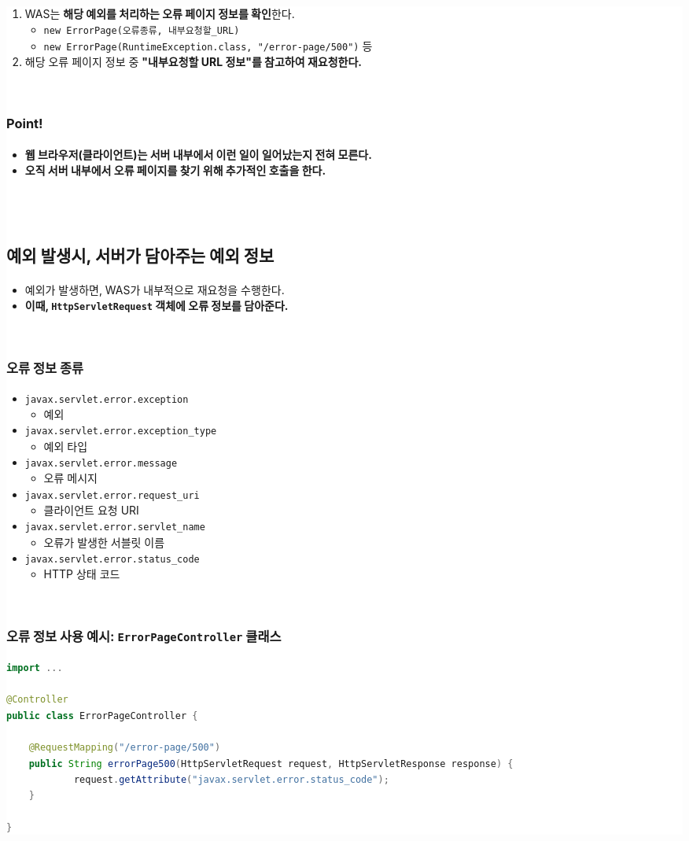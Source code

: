 1. WAS는 **해당 예외를 처리하는 오류 페이지 정보를 확인**한다.
    - `new ErrorPage(오류종류, 내부요청할_URL)`
    - `new ErrorPage(RuntimeException.class, "/error-page/500")` 등
2. 해당 오류 페이지 정보 중 **"내부요청할 URL 정보"를 참고하여 재요청한다.**

<br/>

### Point!

- **웹 브라우저(클라이언트)는 서버 내부에서 이런 일이 일어났는지 전혀 모른다.**
- **오직 서버 내부에서 오류 페이지를 찾기 위해 추가적인 호출을 한다.**

<br/><br/>

## 예외 발생시, 서버가 담아주는 예외 정보

- 예외가 발생하면, WAS가 내부적으로 재요청을 수행한다.
- **이때, `HttpServletRequest` 객체에 오류 정보를 담아준다.**

<br/>

### 오류 정보 종류

- `javax.servlet.error.exception`
    - 예외
- `javax.servlet.error.exception_type`
    - 예외 타입
- `javax.servlet.error.message`
    - 오류 메시지
- `javax.servlet.error.request_uri`
    - 클라이언트 요청 URI
- `javax.servlet.error.servlet_name`
    - 오류가 발생한 서블릿 이름
- `javax.servlet.error.status_code`
    - HTTP 상태 코드

<br/>

### 오류 정보 사용 예시: `ErrorPageController` 클래스

```java
import ...

@Controller
public class ErrorPageController {

    @RequestMapping("/error-page/500")
    public String errorPage500(HttpServletRequest request, HttpServletResponse response) {
			request.getAttribute("javax.servlet.error.status_code");
    }

}
```
